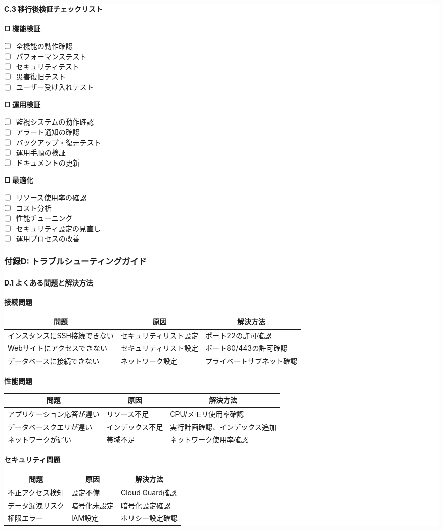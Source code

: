 #### C.3 移行後検証チェックリスト

**□ 機能検証**
- [ ] 全機能の動作確認
- [ ] パフォーマンステスト
- [ ] セキュリティテスト
- [ ] 災害復旧テスト
- [ ] ユーザー受け入れテスト

**□ 運用検証**
- [ ] 監視システムの動作確認
- [ ] アラート通知の確認
- [ ] バックアップ・復元テスト
- [ ] 運用手順の検証
- [ ] ドキュメントの更新

**□ 最適化**
- [ ] リソース使用率の確認
- [ ] コスト分析
- [ ] 性能チューニング
- [ ] セキュリティ設定の見直し
- [ ] 運用プロセスの改善

### 付録D: トラブルシューティングガイド

#### D.1 よくある問題と解決方法

**接続問題**

| 問題 | 原因 | 解決方法 |
|------|------|----------|
| インスタンスにSSH接続できない | セキュリティリスト設定 | ポート22の許可確認 |
| Webサイトにアクセスできない | セキュリティリスト設定 | ポート80/443の許可確認 |
| データベースに接続できない | ネットワーク設定 | プライベートサブネット確認 |

**性能問題**

| 問題 | 原因 | 解決方法 |
|------|------|----------|
| アプリケーション応答が遅い | リソース不足 | CPU/メモリ使用率確認 |
| データベースクエリが遅い | インデックス不足 | 実行計画確認、インデックス追加 |
| ネットワークが遅い | 帯域不足 | ネットワーク使用率確認 |

**セキュリティ問題**

| 問題 | 原因 | 解決方法 |
|------|------|----------|
| 不正アクセス検知 | 設定不備 | Cloud Guard確認 |
| データ漏洩リスク | 暗号化未設定 | 暗号化設定確認 |
| 権限エラー | IAM設定 | ポリシー設定確認 |
